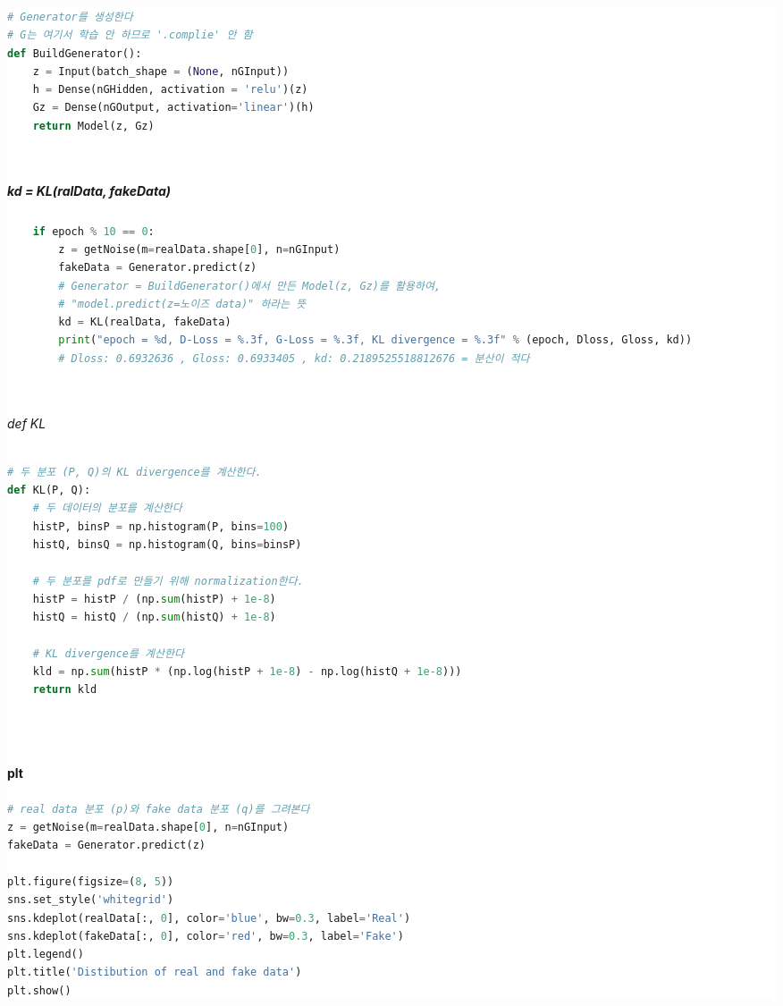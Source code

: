```python
# Generator를 생성한다 
# G는 여기서 학습 안 하므로 '.complie' 안 함 
def BuildGenerator(): 
    z = Input(batch_shape = (None, nGInput))
    h = Dense(nGHidden, activation = 'relu')(z)
    Gz = Dense(nGOutput, activation='linear')(h)
    return Model(z, Gz)
```

</br>

##### kd = KL(ralData, fakeData)

```python
    if epoch % 10 == 0:
        z = getNoise(m=realData.shape[0], n=nGInput)
        fakeData = Generator.predict(z)  
        # Generator = BuildGenerator()에서 만든 Model(z, Gz)를 활용하여, 
        # "model.predict(z=노이즈 data)" 하라는 뜻 
        kd = KL(realData, fakeData)
        print("epoch = %d, D-Loss = %.3f, G-Loss = %.3f, KL divergence = %.3f" % (epoch, Dloss, Gloss, kd))
        # Dloss: 0.6932636 , Gloss: 0.6933405 , kd: 0.2189525518812676 = 분산이 적다
```

</br>

###### 	def KL

```python
# 두 분포 (P, Q)의 KL divergence를 계산한다.
def KL(P, Q):
    # 두 데이터의 분포를 계산한다
    histP, binsP = np.histogram(P, bins=100)
    histQ, binsQ = np.histogram(Q, bins=binsP)
    
    # 두 분포를 pdf로 만들기 위해 normalization한다.
    histP = histP / (np.sum(histP) + 1e-8)
    histQ = histQ / (np.sum(histQ) + 1e-8)

    # KL divergence를 계산한다
    kld = np.sum(histP * (np.log(histP + 1e-8) - np.log(histQ + 1e-8)))
    return kld
```

</br>

</br>

#### plt

```python
# real data 분포 (p)와 fake data 분포 (q)를 그려본다
z = getNoise(m=realData.shape[0], n=nGInput)
fakeData = Generator.predict(z)

plt.figure(figsize=(8, 5))
sns.set_style('whitegrid')
sns.kdeplot(realData[:, 0], color='blue', bw=0.3, label='Real')
sns.kdeplot(fakeData[:, 0], color='red', bw=0.3, label='Fake')
plt.legend()
plt.title('Distibution of real and fake data')
plt.show()
```
